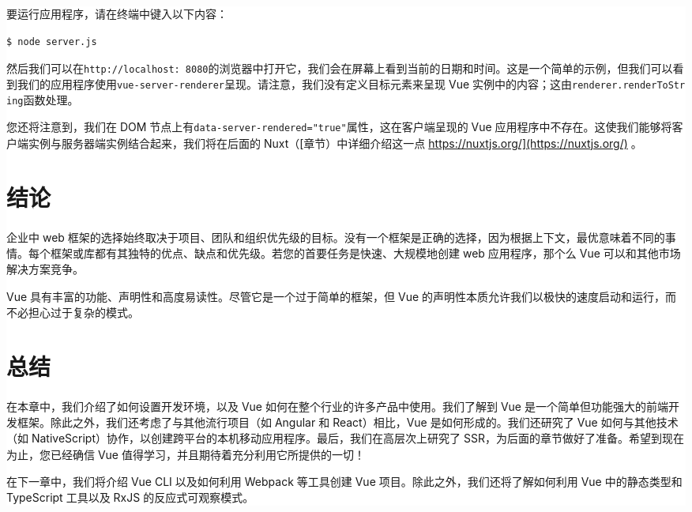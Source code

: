要运行应用程序，请在终端中键入以下内容：

```
$ node server.js
```

然后我们可以在`http://localhost: 8080`的浏览器中打开它，我们会在屏幕上看到当前的日期和时间。这是一个简单的示例，但我们可以看到我们的应用程序使用`vue-server-renderer`呈现。请注意，我们没有定义目标元素来呈现 Vue 实例中的内容；这由`renderer.renderToString`函数处理。

您还将注意到，我们在 DOM 节点上有`data-server-rendered="true"`属性，这在客户端呈现的 Vue 应用程序中不存在。这使我们能够将客户端实例与服务器端实例结合起来，我们将在后面的 Nuxt（[章节）中详细介绍这一点 https://nuxtjs.org/](https://nuxtjs.org/) 。

# 结论

企业中 web 框架的选择始终取决于项目、团队和组织优先级的目标。没有一个框架是正确的选择，因为根据上下文，最优意味着不同的事情。每个框架或库都有其独特的优点、缺点和优先级。若您的首要任务是快速、大规模地创建 web 应用程序，那个么 Vue 可以和其他市场解决方案竞争。

Vue 具有丰富的功能、声明性和高度易读性。尽管它是一个过于简单的框架，但 Vue 的声明性本质允许我们以极快的速度启动和运行，而不必担心过于复杂的模式。

# 总结

在本章中，我们介绍了如何设置开发环境，以及 Vue 如何在整个行业的许多产品中使用。我们了解到 Vue 是一个简单但功能强大的前端开发框架。除此之外，我们还考虑了与其他流行项目（如 Angular 和 React）相比，Vue 是如何形成的。我们还研究了 Vue 如何与其他技术（如 NativeScript）协作，以创建跨平台的本机移动应用程序。最后，我们在高层次上研究了 SSR，为后面的章节做好了准备。希望到现在为止，您已经确信 Vue 值得学习，并且期待着充分利用它所提供的一切！

在下一章中，我们将介绍 Vue CLI 以及如何利用 Webpack 等工具创建 Vue 项目。除此之外，我们还将了解如何利用 Vue 中的静态类型和 TypeScript 工具以及 RxJS 的反应式可观察模式。